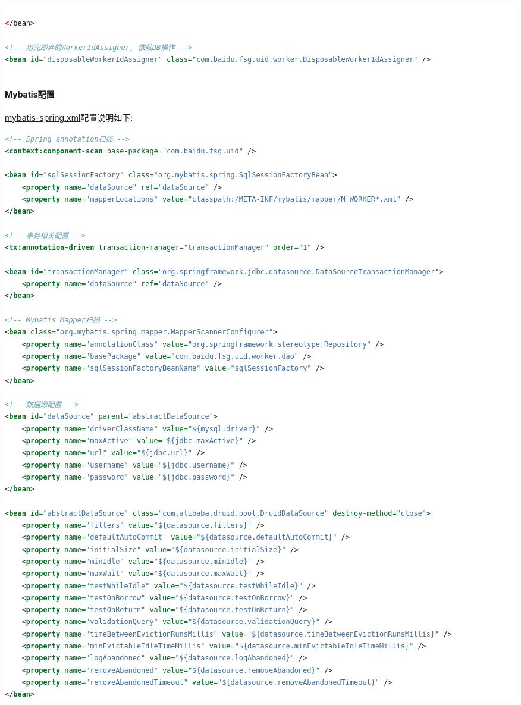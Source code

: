 ```xml
 
</bean>
 
<!-- 用完即弃的WorkerIdAssigner, 依赖DB操作 -->
<bean id="disposableWorkerIdAssigner" class="com.baidu.fsg.uid.worker.DisposableWorkerIdAssigner" />
 
```

#### Mybatis配置
[mybatis-spring.xml](src/test/resources/uid/mybatis-spring.xml)配置说明如下:

```xml
<!-- Spring annotation扫描 -->
<context:component-scan base-package="com.baidu.fsg.uid" />

<bean id="sqlSessionFactory" class="org.mybatis.spring.SqlSessionFactoryBean">
    <property name="dataSource" ref="dataSource" />
    <property name="mapperLocations" value="classpath:/META-INF/mybatis/mapper/M_WORKER*.xml" />
</bean>

<!-- 事务相关配置 -->
<tx:annotation-driven transaction-manager="transactionManager" order="1" />

<bean id="transactionManager" class="org.springframework.jdbc.datasource.DataSourceTransactionManager">
	<property name="dataSource" ref="dataSource" />
</bean>

<!-- Mybatis Mapper扫描 -->
<bean class="org.mybatis.spring.mapper.MapperScannerConfigurer">
	<property name="annotationClass" value="org.springframework.stereotype.Repository" />
	<property name="basePackage" value="com.baidu.fsg.uid.worker.dao" />
	<property name="sqlSessionFactoryBeanName" value="sqlSessionFactory" />
</bean>

<!-- 数据源配置 -->
<bean id="dataSource" parent="abstractDataSource">
	<property name="driverClassName" value="${mysql.driver}" />
	<property name="maxActive" value="${jdbc.maxActive}" />
	<property name="url" value="${jdbc.url}" />
	<property name="username" value="${jdbc.username}" />
	<property name="password" value="${jdbc.password}" />
</bean>

<bean id="abstractDataSource" class="com.alibaba.druid.pool.DruidDataSource" destroy-method="close">
	<property name="filters" value="${datasource.filters}" />
	<property name="defaultAutoCommit" value="${datasource.defaultAutoCommit}" />
	<property name="initialSize" value="${datasource.initialSize}" />
	<property name="minIdle" value="${datasource.minIdle}" />
	<property name="maxWait" value="${datasource.maxWait}" />
	<property name="testWhileIdle" value="${datasource.testWhileIdle}" />
	<property name="testOnBorrow" value="${datasource.testOnBorrow}" />
	<property name="testOnReturn" value="${datasource.testOnReturn}" />
	<property name="validationQuery" value="${datasource.validationQuery}" />
	<property name="timeBetweenEvictionRunsMillis" value="${datasource.timeBetweenEvictionRunsMillis}" />
	<property name="minEvictableIdleTimeMillis" value="${datasource.minEvictableIdleTimeMillis}" />
	<property name="logAbandoned" value="${datasource.logAbandoned}" />
	<property name="removeAbandoned" value="${datasource.removeAbandoned}" />
	<property name="removeAbandonedTimeout" value="${datasource.removeAbandonedTimeout}" />
</bean>

```